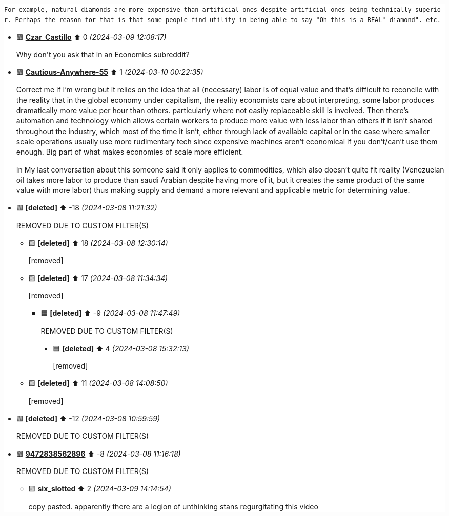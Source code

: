 	For example, natural diamonds are more expensive than artificial ones despite artificial ones being technically superior. Perhaps the reason for that is that some people find utility in being able to say "Oh this is a REAL" diamond". etc.

* 🟩 **[Czar_Castillo](https://www.reddit.com/user/Czar_Castillo)** ⬆️ 0 _(2024-03-09 12:08:17)_

	Why don't you ask that in an Economics subreddit?

* 🟩 **[Cautious-Anywhere-55](https://www.reddit.com/user/Cautious-Anywhere-55)** ⬆️ 1 _(2024-03-10 00:22:35)_

	Correct me if I’m wrong but it relies on the idea that all (necessary) labor is of equal value and that’s difficult to reconcile with the reality that in the global economy under capitalism, the reality economists care about interpreting, some labor produces dramatically more value per hour than others. particularly where not easily replaceable skill is involved. Then there’s automation and technology which allows certain workers to produce more value with less labor than others if it isn’t shared throughout the industry, which most of the time it isn’t, either through lack of available capital or in the case where smaller scale operations usually use more rudimentary tech since expensive machines aren’t economical if you don’t/can’t use them enough. Big part of what makes economies of scale more efficient.

	In My last conversation about this someone said it only applies to commodities, which also doesn’t quite fit reality (Venezuelan oil takes more labor to produce than saudi Arabian despite having more of it, but it creates the same product of the same value with more labor) thus making supply and demand a more relevant and applicable metric for determining value.

* 🟩 **[deleted]** ⬆️ -18 _(2024-03-08 11:21:32)_

	REMOVED DUE TO CUSTOM FILTER(S)

	* 🟨 **[deleted]** ⬆️ 18 _(2024-03-08 12:30:14)_

		[removed]

	* 🟨 **[deleted]** ⬆️ 17 _(2024-03-08 11:34:34)_

		[removed]

		* 🟧 **[deleted]** ⬆️ -9 _(2024-03-08 11:47:49)_

			REMOVED DUE TO CUSTOM FILTER(S)

			* 🟦 **[deleted]** ⬆️ 4 _(2024-03-08 15:32:13)_

				[removed]

	* 🟨 **[deleted]** ⬆️ 11 _(2024-03-08 14:08:50)_

		[removed]

* 🟩 **[deleted]** ⬆️ -12 _(2024-03-08 10:59:59)_

	REMOVED DUE TO CUSTOM FILTER(S)

* 🟩 **[9472838562896](https://www.reddit.com/user/9472838562896)** ⬆️ -8 _(2024-03-08 11:16:18)_

	REMOVED DUE TO CUSTOM FILTER(S)

	* 🟨 **[six_slotted](https://www.reddit.com/user/six_slotted)** ⬆️ 2 _(2024-03-09 14:14:54)_

		copy pasted. apparently there are a legion of unthinking stans regurgitating this video
		